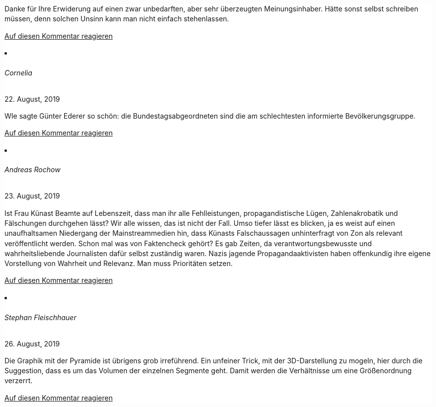 

Danke für Ihre Erwiderung auf einen zwar unbedarften, aber sehr überzeugten Meinungsinhaber. Hätte sonst selbst schreiben müssen, denn solchen Unsinn kann man nicht einfach stehenlassen.

<a rel="nofollow" class="comment-reply-link" href="#comment-13065" data-commentid="13065" data-postid="9560" data-belowelement="comment-13065" data-respondelement="respond" data-replyto="Antworte auf oldman" aria-label="Antworte auf oldman">Auf diesen Kommentar reagieren</a> 


</li>
</ul>
</li>
</ul>
</li>
<li class="comment even thread-even depth-1 clearfix" id="li-comment-13004">
<h6 class="author">Cornelia</h6> <span class="date">22. August, 2019</span>



WIe sagte Günter Ederer so schön: die Bundestagsabgeordneten sind die am schlechtesten informierte Bevölkerungsgruppe.

<a rel="nofollow" class="comment-reply-link" href="#comment-13004" data-commentid="13004" data-postid="9560" data-belowelement="comment-13004" data-respondelement="respond" data-replyto="Antworte auf Cornelia" aria-label="Antworte auf Cornelia">Auf diesen Kommentar reagieren</a> 


</li>
<li class="comment odd alt thread-odd thread-alt depth-1 clearfix" id="li-comment-13063">
<h6 class="author">Andreas Rochow</h6> <span class="date">23. August, 2019</span>



Ist Frau Künast Beamte auf Lebenszeit, dass man ihr alle Fehlleistungen, propagandistische Lügen, Zahlenakrobatik und Fälschungen durchgehen lässt? Wir alle wissen, das ist nicht der Fall. Umso tiefer lässt es blicken, ja es weist auf einen unaufhaltsamen Niedergang der Mainstreammedien hin, dass Künasts Falschaussagen unhinterfragt von Zon als relevant veröffentlicht werden. Schon mal was von Faktencheck gehört? Es gab Zeiten, da verantwortungsbewusste und wahrheitsliebende Journalisten dafür selbst zuständig waren. Nazis jagende Propagandaaktivisten haben offenkundig ihre eigene Vorstellung von Wahrheit und Relevanz. Man muss Prioritäten setzen.

<a rel="nofollow" class="comment-reply-link" href="#comment-13063" data-commentid="13063" data-postid="9560" data-belowelement="comment-13063" data-respondelement="respond" data-replyto="Antworte auf Andreas Rochow" aria-label="Antworte auf Andreas Rochow">Auf diesen Kommentar reagieren</a> 


</li>
<li class="comment even thread-even depth-1 clearfix" id="li-comment-13282">
<h6 class="author">Stephan Fleischhauer</h6> <span class="date">26. August, 2019</span>



Die Graphik mit der Pyramide ist übrigens grob irreführend. Ein unfeiner Trick, mit der 3D-Darstellung zu mogeln, hier durch die Suggestion, dass es um das Volumen der einzelnen Segmente geht. Damit werden die Verhältnisse um eine Größenordnung verzerrt.

<a rel="nofollow" class="comment-reply-link" href="#comment-13282" data-commentid="13282" data-postid="9560" data-belowelement="comment-13282" data-respondelement="respond" data-replyto="Antworte auf Stephan Fleischhauer" aria-label="Antworte auf Stephan Fleischhauer">Auf diesen Kommentar reagieren</a> 


</li>
</ul>
